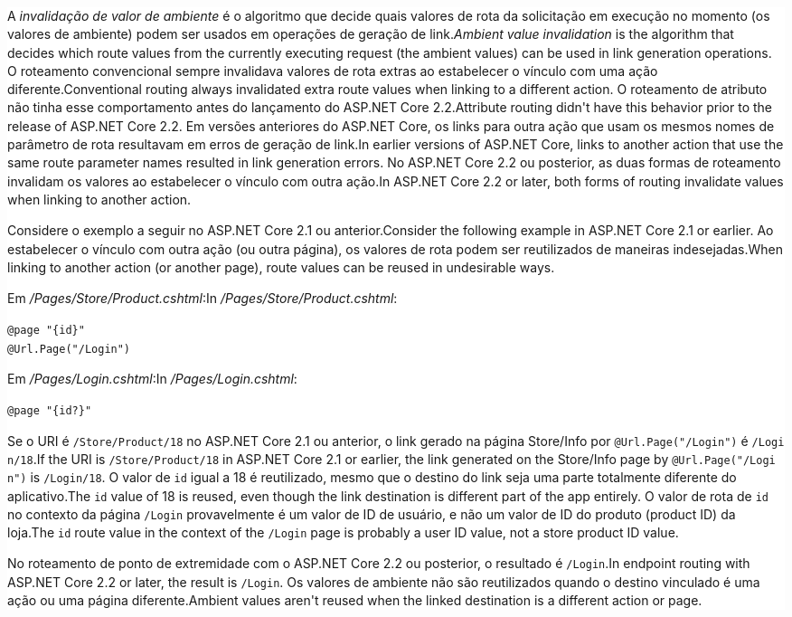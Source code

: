   <span data-ttu-id="bc57e-257">A *invalidação de valor de ambiente* é o algoritmo que decide quais valores de rota da solicitação em execução no momento (os valores de ambiente) podem ser usados em operações de geração de link.</span><span class="sxs-lookup"><span data-stu-id="bc57e-257">*Ambient value invalidation* is the algorithm that decides which route values from the currently executing request (the ambient values) can be used in link generation operations.</span></span> <span data-ttu-id="bc57e-258">O roteamento convencional sempre invalidava valores de rota extras ao estabelecer o vínculo com uma ação diferente.</span><span class="sxs-lookup"><span data-stu-id="bc57e-258">Conventional routing always invalidated extra route values when linking to a different action.</span></span> <span data-ttu-id="bc57e-259">O roteamento de atributo não tinha esse comportamento antes do lançamento do ASP.NET Core 2.2.</span><span class="sxs-lookup"><span data-stu-id="bc57e-259">Attribute routing didn't have this behavior prior to the release of ASP.NET Core 2.2.</span></span> <span data-ttu-id="bc57e-260">Em versões anteriores do ASP.NET Core, os links para outra ação que usam os mesmos nomes de parâmetro de rota resultavam em erros de geração de link.</span><span class="sxs-lookup"><span data-stu-id="bc57e-260">In earlier versions of ASP.NET Core, links to another action that use the same route parameter names resulted in link generation errors.</span></span> <span data-ttu-id="bc57e-261">No ASP.NET Core 2.2 ou posterior, as duas formas de roteamento invalidam os valores ao estabelecer o vínculo com outra ação.</span><span class="sxs-lookup"><span data-stu-id="bc57e-261">In ASP.NET Core 2.2 or later, both forms of routing invalidate values when linking to another action.</span></span>

  <span data-ttu-id="bc57e-262">Considere o exemplo a seguir no ASP.NET Core 2.1 ou anterior.</span><span class="sxs-lookup"><span data-stu-id="bc57e-262">Consider the following example in ASP.NET Core 2.1 or earlier.</span></span> <span data-ttu-id="bc57e-263">Ao estabelecer o vínculo com outra ação (ou outra página), os valores de rota podem ser reutilizados de maneiras indesejadas.</span><span class="sxs-lookup"><span data-stu-id="bc57e-263">When linking to another action (or another page), route values can be reused in undesirable ways.</span></span>

  <span data-ttu-id="bc57e-264">Em */Pages/Store/Product.cshtml*:</span><span class="sxs-lookup"><span data-stu-id="bc57e-264">In */Pages/Store/Product.cshtml*:</span></span>

  ```cshtml
  @page "{id}"
  @Url.Page("/Login")
  ```

  <span data-ttu-id="bc57e-265">Em */Pages/Login.cshtml*:</span><span class="sxs-lookup"><span data-stu-id="bc57e-265">In */Pages/Login.cshtml*:</span></span>

  ```cshtml
  @page "{id?}"
  ```

  <span data-ttu-id="bc57e-266">Se o URI é `/Store/Product/18` no ASP.NET Core 2.1 ou anterior, o link gerado na página Store/Info por `@Url.Page("/Login")` é `/Login/18`.</span><span class="sxs-lookup"><span data-stu-id="bc57e-266">If the URI is `/Store/Product/18` in ASP.NET Core 2.1 or earlier, the link generated on the Store/Info page by `@Url.Page("/Login")` is `/Login/18`.</span></span> <span data-ttu-id="bc57e-267">O valor de `id` igual a 18 é reutilizado, mesmo que o destino do link seja uma parte totalmente diferente do aplicativo.</span><span class="sxs-lookup"><span data-stu-id="bc57e-267">The `id` value of 18 is reused, even though the link destination is different part of the app entirely.</span></span> <span data-ttu-id="bc57e-268">O valor de rota de `id` no contexto da página `/Login` provavelmente é um valor de ID de usuário, e não um valor de ID do produto (product ID) da loja.</span><span class="sxs-lookup"><span data-stu-id="bc57e-268">The `id` route value in the context of the `/Login` page is probably a user ID value, not a store product ID value.</span></span>

  <span data-ttu-id="bc57e-269">No roteamento de ponto de extremidade com o ASP.NET Core 2.2 ou posterior, o resultado é `/Login`.</span><span class="sxs-lookup"><span data-stu-id="bc57e-269">In endpoint routing with ASP.NET Core 2.2 or later, the result is `/Login`.</span></span> <span data-ttu-id="bc57e-270">Os valores de ambiente não são reutilizados quando o destino vinculado é uma ação ou uma página diferente.</span><span class="sxs-lookup"><span data-stu-id="bc57e-270">Ambient values aren't reused when the linked destination is a different action or page.</span></span>
